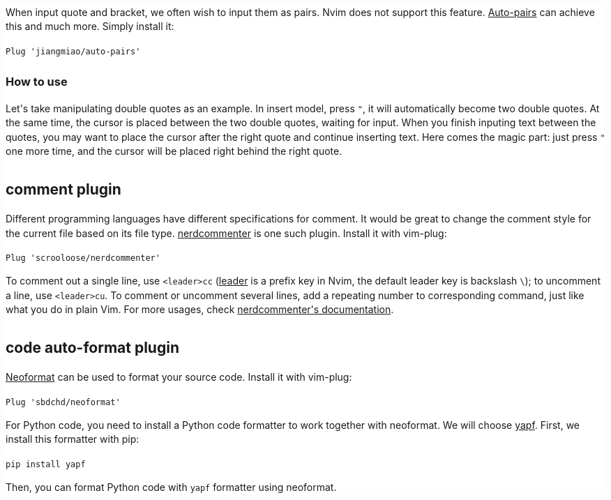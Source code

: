 When input quote and bracket, we often wish to input them as pairs. Nvim does
not support this feature. [Auto-pairs](https://github.com/jiangmiao/auto-pairs)
can achieve this and much more. Simply install it:

```
Plug 'jiangmiao/auto-pairs'
```

### How to use

Let's take manipulating double quotes as an example. In insert model, press `"`,
it will automatically become two double quotes. At the same time, the cursor is
placed between the two double quotes, waiting for input. When you finish
inputing text between the quotes, you may want to place the cursor after the
right quote and continue inserting text. Here comes the magic part: just press
`"` one more time, and the cursor will be placed right behind the right quote.

## comment plugin

Different programming languages have different specifications for comment. It
would be great to change the comment style for the current file based on its
file type. [nerdcommenter](https://github.com/scrooloose/nerdcommenter) is one
such plugin. Install it with vim-plug:

```vim
Plug 'scrooloose/nerdcommenter'
```

To comment out a single line, use `<leader>cc` ([leader](https://stackoverflow.com/q/1764263/6064933)
is a prefix key in Nvim, the default leader key is backslash ` \ `); to
uncomment a line, use `<leader>cu`. To comment or uncomment several lines, add
a repeating number to corresponding command, just like what you do in plain
Vim. For more usages, check [nerdcommenter's documentation](https://github.com/scrooloose/nerdcommenter#default-mappings).

## code auto-format plugin

[Neoformat](https://github.com/sbdchd/neoformat) can be used to format your
source code. Install it with vim-plug:

```vim
Plug 'sbdchd/neoformat'
```

For Python code, you need to install a Python code formatter to work together
with neoformat. We will choose [yapf](https://github.com/google/yapf#installation). First, we install
this formatter with pip:

```
pip install yapf
```

Then, you can format Python code with `yapf` formatter using neoformat.
